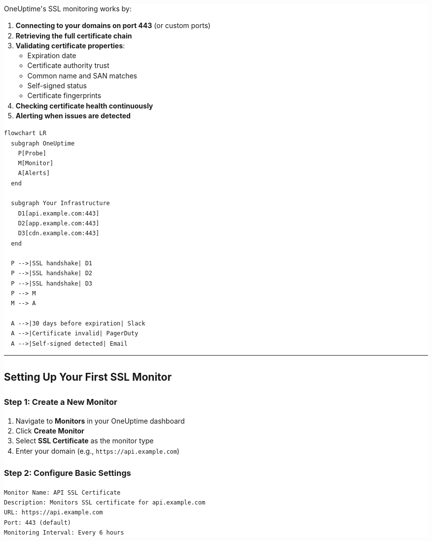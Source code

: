 OneUptime's SSL monitoring works by:

1. **Connecting to your domains on port 443** (or custom ports)
2. **Retrieving the full certificate chain**
3. **Validating certificate properties**:
   - Expiration date
   - Certificate authority trust
   - Common name and SAN matches
   - Self-signed status
   - Certificate fingerprints
4. **Checking certificate health continuously**
5. **Alerting when issues are detected**

```mermaid
flowchart LR
  subgraph OneUptime
    P[Probe]
    M[Monitor]
    A[Alerts]
  end
  
  subgraph Your Infrastructure
    D1[api.example.com:443]
    D2[app.example.com:443]
    D3[cdn.example.com:443]
  end
  
  P -->|SSL handshake| D1
  P -->|SSL handshake| D2
  P -->|SSL handshake| D3
  P --> M
  M --> A
  
  A -->|30 days before expiration| Slack
  A -->|Certificate invalid| PagerDuty
  A -->|Self-signed detected| Email
```

---

## Setting Up Your First SSL Monitor

### Step 1: Create a New Monitor

1. Navigate to **Monitors** in your OneUptime dashboard
2. Click **Create Monitor**
3. Select **SSL Certificate** as the monitor type
4. Enter your domain (e.g., `https://api.example.com`)

### Step 2: Configure Basic Settings

```
Monitor Name: API SSL Certificate
Description: Monitors SSL certificate for api.example.com
URL: https://api.example.com
Port: 443 (default)
Monitoring Interval: Every 6 hours
```
